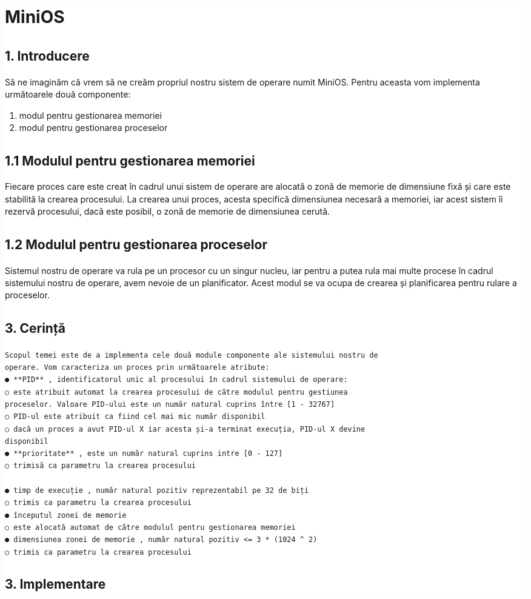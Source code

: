 # MiniOS


## 1. Introducere

Să ​ne imaginăm că vrem să ne creăm propriul nostru sistem de operare numit MiniOS. Pentru
aceasta vom implementa următoarele două componente:

1. modul pentru gestionarea memoriei
2. modul pentru gestionarea proceselor

## 1.1 Modulul pentru gestionarea memoriei

Fiecare proces care este creat în cadrul unui sistem de operare are alocată o zonă de memorie
de dimensiune fixă și care este stabilită la crearea procesului. La crearea unui proces, acesta specifică
dimensiunea necesară a memoriei, iar acest sistem îi rezervă procesului, dacă este posibil, o zonă de
memorie de dimensiunea cerută.

## 1.2 Modulul pentru gestionarea proceselor

Sistemul nostru de operare va rula pe un procesor cu un singur nucleu, iar pentru a putea rula
mai multe procese în cadrul sistemului nostru de operare, avem nevoie de un planificator. Acest
modul se va ocupa de crearea și planificarea pentru rulare a proceselor.

## 3. Cerință

```
Scopul temei este de a implementa cele două module componente ale sistemului nostru de
operare. Vom caracteriza un proces prin următoarele atribute:
● **PID** ​, identificatorul unic al procesului în cadrul sistemului de operare:
○ este atribuit automat la crearea procesului de către modulul pentru gestiunea
proceselor. Valoare PID-ului este un număr natural cuprins între [1 - 32767]
○ PID-ul este atribuit ca fiind cel mai mic număr disponibil
○ dacă un proces a avut PID-ul X iar acesta și-a terminat execuția, PID-ul X devine
disponibil
● **prioritate** ​, este un ​număr natural cuprins intre [0 - 127]
○ trimisă ca parametru la crearea procesului

● timp de execuție ​, număr natural pozitiv reprezentabil pe 32 de biți
○ trimis ca parametru la crearea procesului
● începutul zonei de memorie
○ este alocată automat de către modulul pentru gestionarea memoriei
● dimensiunea zonei de memorie ​, număr natural pozitiv <= 3 * (1024 ^ 2)
○ trimis ca parametru la crearea procesului
```
## 3. Implementare
